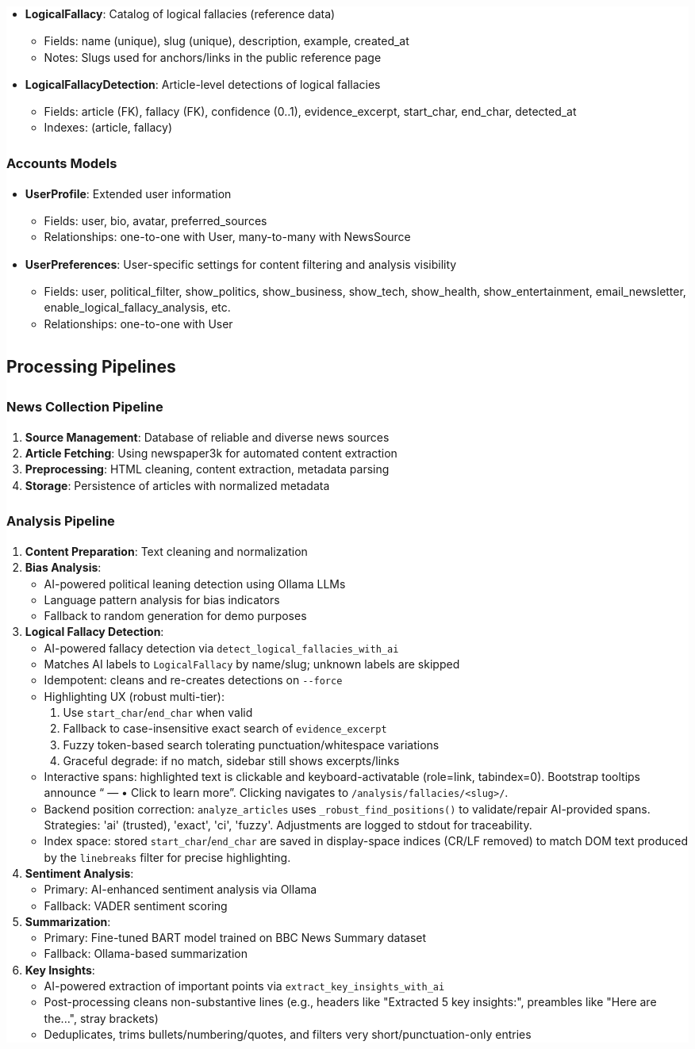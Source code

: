 
- **LogicalFallacy**: Catalog of logical fallacies (reference data)
  - Fields: name (unique), slug (unique), description, example, created_at
  - Notes: Slugs used for anchors/links in the public reference page

- **LogicalFallacyDetection**: Article-level detections of logical fallacies
  - Fields: article (FK), fallacy (FK), confidence (0..1), evidence_excerpt, start_char, end_char, detected_at
  - Indexes: (article, fallacy)

### Accounts Models

- **UserProfile**: Extended user information
  - Fields: user, bio, avatar, preferred_sources
  - Relationships: one-to-one with User, many-to-many with NewsSource

- **UserPreferences**: User-specific settings for content filtering and analysis visibility
  - Fields: user, political_filter, show_politics, show_business, show_tech, show_health, show_entertainment, email_newsletter, enable_logical_fallacy_analysis, etc.
  - Relationships: one-to-one with User

## Processing Pipelines

### News Collection Pipeline

1. **Source Management**: Database of reliable and diverse news sources
2. **Article Fetching**: Using newspaper3k for automated content extraction
3. **Preprocessing**: HTML cleaning, content extraction, metadata parsing
4. **Storage**: Persistence of articles with normalized metadata

### Analysis Pipeline

1. **Content Preparation**: Text cleaning and normalization
2. **Bias Analysis**:
   - AI-powered political leaning detection using Ollama LLMs
   - Language pattern analysis for bias indicators
   - Fallback to random generation for demo purposes
3. **Logical Fallacy Detection**:
   - AI-powered fallacy detection via `detect_logical_fallacies_with_ai`
   - Matches AI labels to `LogicalFallacy` by name/slug; unknown labels are skipped
   - Idempotent: cleans and re-creates detections on `--force`
   - Highlighting UX (robust multi-tier):
     1) Use `start_char`/`end_char` when valid
     2) Fallback to case-insensitive exact search of `evidence_excerpt`
     3) Fuzzy token-based search tolerating punctuation/whitespace variations
     4) Graceful degrade: if no match, sidebar still shows excerpts/links
   - Interactive spans: highlighted text is clickable and keyboard-activatable (role=link, tabindex=0). Bootstrap tooltips announce “<name> — <desc> • Click to learn more”. Clicking navigates to `/analysis/fallacies/<slug>/`.
   - Backend position correction: `analyze_articles` uses `_robust_find_positions()` to validate/repair AI-provided spans. Strategies: 'ai' (trusted), 'exact', 'ci', 'fuzzy'. Adjustments are logged to stdout for traceability.
   - Index space: stored `start_char`/`end_char` are saved in display-space indices (CR/LF removed) to match DOM text produced by the `linebreaks` filter for precise highlighting.
4. **Sentiment Analysis**:
   - Primary: AI-enhanced sentiment analysis via Ollama
   - Fallback: VADER sentiment scoring
4. **Summarization**:
   - Primary: Fine-tuned BART model trained on BBC News Summary dataset
   - Fallback: Ollama-based summarization
5. **Key Insights**:
   - AI-powered extraction of important points via `extract_key_insights_with_ai`
   - Post-processing cleans non-substantive lines (e.g., headers like "Extracted 5 key insights:", preambles like "Here are the...", stray brackets)
   - Deduplicates, trims bullets/numbering/quotes, and filters very short/punctuation-only entries